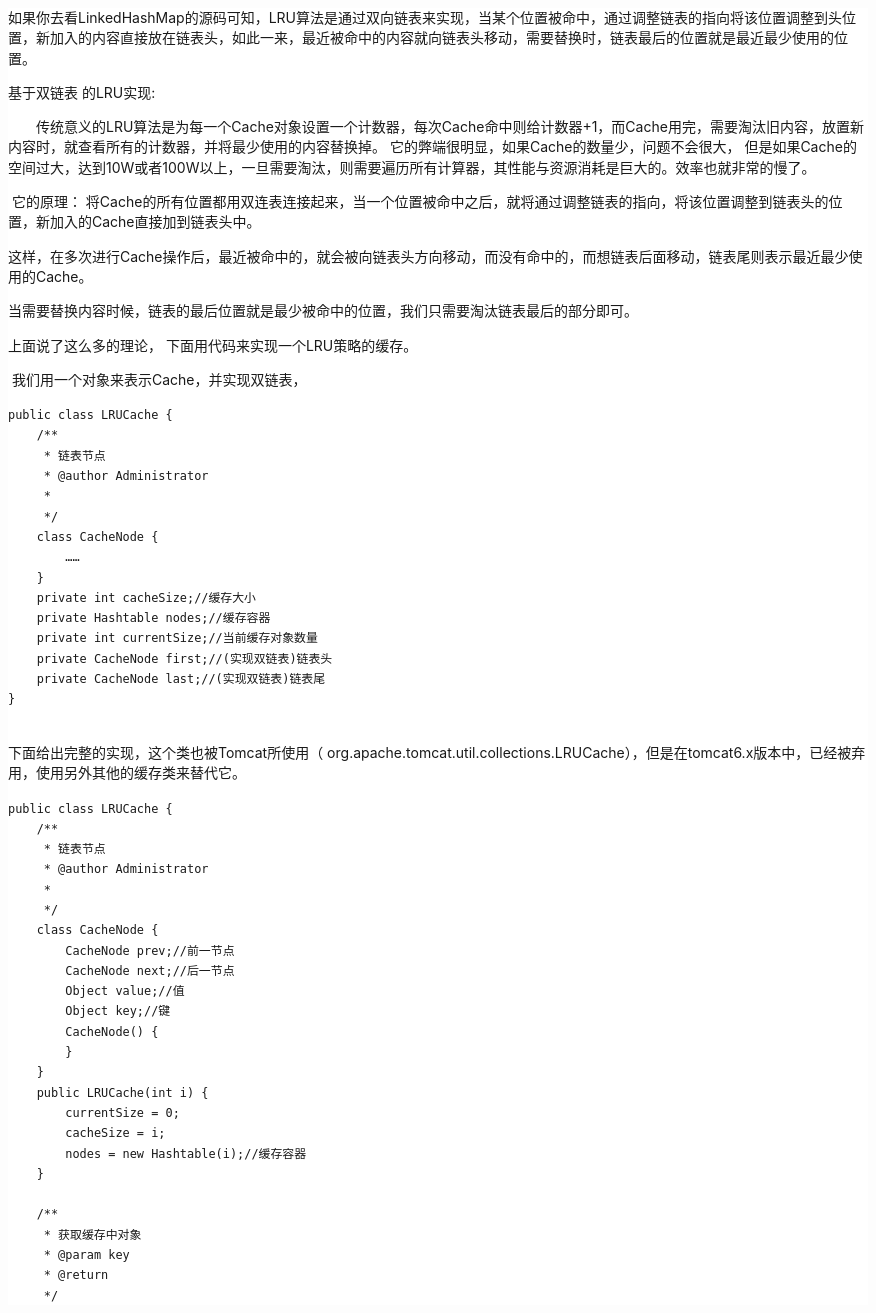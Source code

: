 如果你去看LinkedHashMap的源码可知，LRU算法是通过双向链表来实现，当某个位置被命中，通过调整链表的指向将该位置调整到头位置，新加入的内容直接放在链表头，如此一来，最近被命中的内容就向链表头移动，需要替换时，链表最后的位置就是最近最少使用的位置。

 

 

基于双链表 的LRU实现:

　　传统意义的LRU算法是为每一个Cache对象设置一个计数器，每次Cache命中则给计数器+1，而Cache用完，需要淘汰旧内容，放置新内容时，就查看所有的计数器，并将最少使用的内容替换掉。
   它的弊端很明显，如果Cache的数量少，问题不会很大， 但是如果Cache的空间过大，达到10W或者100W以上，一旦需要淘汰，则需要遍历所有计算器，其性能与资源消耗是巨大的。效率也就非常的慢了。

​    它的原理： 将Cache的所有位置都用双连表连接起来，当一个位置被命中之后，就将通过调整链表的指向，将该位置调整到链表头的位置，新加入的Cache直接加到链表头中。

​     这样，在多次进行Cache操作后，最近被命中的，就会被向链表头方向移动，而没有命中的，而想链表后面移动，链表尾则表示最近最少使用的Cache。

​     当需要替换内容时候，链表的最后位置就是最少被命中的位置，我们只需要淘汰链表最后的部分即可。

  上面说了这么多的理论， 下面用代码来实现一个LRU策略的缓存。

​    我们用一个对象来表示Cache，并实现双链表，

```
public class LRUCache {
	/**
	 * 链表节点
	 * @author Administrator
	 *
	 */
	class CacheNode {
		……
	}
	private int cacheSize;//缓存大小
	private Hashtable nodes;//缓存容器
	private int currentSize;//当前缓存对象数量
	private CacheNode first;//(实现双链表)链表头
	private CacheNode last;//(实现双链表)链表尾
}
                  
```

 下面给出完整的实现，这个类也被Tomcat所使用（ org.apache.tomcat.util.collections.LRUCache），但是在tomcat6.x版本中，已经被弃用，使用另外其他的缓存类来替代它。

```
public class LRUCache {
	/**
	 * 链表节点
	 * @author Administrator
	 *
	 */
	class CacheNode {
		CacheNode prev;//前一节点
		CacheNode next;//后一节点
		Object value;//值
		Object key;//键
		CacheNode() {
		}
	}
	public LRUCache(int i) {
		currentSize = 0;
		cacheSize = i;
		nodes = new Hashtable(i);//缓存容器
	}
	
	/**
	 * 获取缓存中对象
	 * @param key
	 * @return
	 */
```
